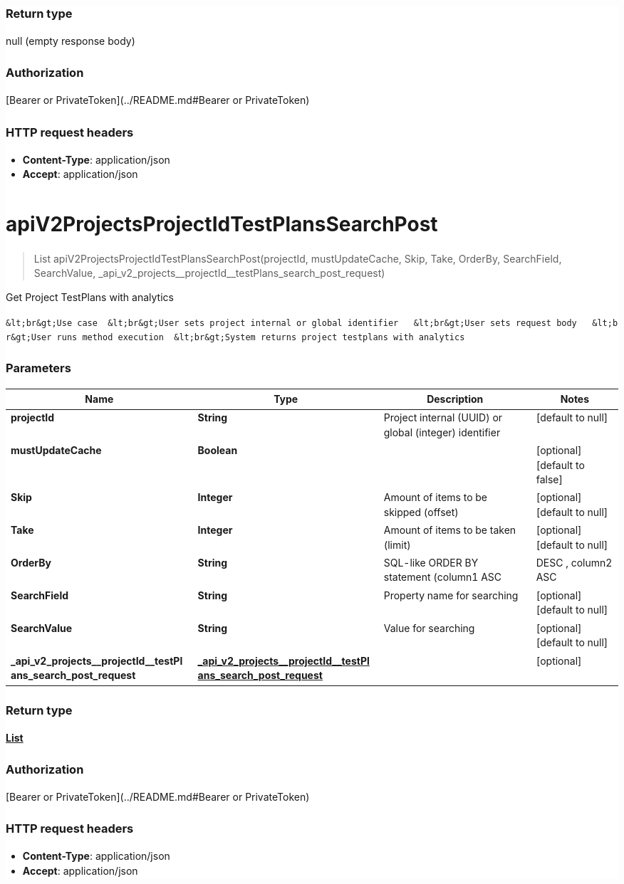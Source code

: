 ### Return type

null (empty response body)

### Authorization

[Bearer or PrivateToken](../README.md#Bearer or PrivateToken)

### HTTP request headers

- **Content-Type**: application/json
- **Accept**: application/json

<a name="apiV2ProjectsProjectIdTestPlansSearchPost"></a>
# **apiV2ProjectsProjectIdTestPlansSearchPost**
> List apiV2ProjectsProjectIdTestPlansSearchPost(projectId, mustUpdateCache, Skip, Take, OrderBy, SearchField, SearchValue, \_api\_v2\_projects\_\_projectId\_\_testPlans\_search\_post\_request)

Get Project TestPlans with analytics

    &lt;br&gt;Use case  &lt;br&gt;User sets project internal or global identifier   &lt;br&gt;User sets request body   &lt;br&gt;User runs method execution  &lt;br&gt;System returns project testplans with analytics

### Parameters

|Name | Type | Description  | Notes |
|------------- | ------------- | ------------- | -------------|
| **projectId** | **String**| Project internal (UUID) or global (integer) identifier | [default to null] |
| **mustUpdateCache** | **Boolean**|  | [optional] [default to false] |
| **Skip** | **Integer**| Amount of items to be skipped (offset) | [optional] [default to null] |
| **Take** | **Integer**| Amount of items to be taken (limit) | [optional] [default to null] |
| **OrderBy** | **String**| SQL-like  ORDER BY statement (column1 ASC|DESC , column2 ASC|DESC) | [optional] [default to null] |
| **SearchField** | **String**| Property name for searching | [optional] [default to null] |
| **SearchValue** | **String**| Value for searching | [optional] [default to null] |
| **\_api\_v2\_projects\_\_projectId\_\_testPlans\_search\_post\_request** | [**_api_v2_projects__projectId__testPlans_search_post_request**](../Models/_api_v2_projects__projectId__testPlans_search_post_request.md)|  | [optional] |

### Return type

[**List**](../Models/TestPlanWithAnalyticModel.md)

### Authorization

[Bearer or PrivateToken](../README.md#Bearer or PrivateToken)

### HTTP request headers

- **Content-Type**: application/json
- **Accept**: application/json


